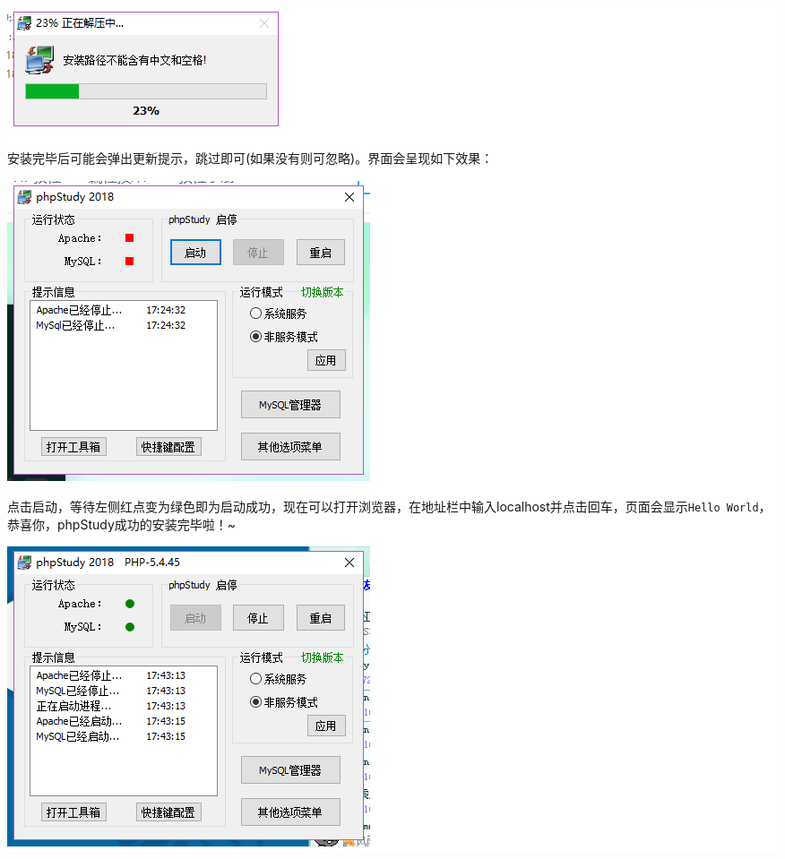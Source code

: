 ![2018-01-30_172355](media/day1/2018-01-30_172355.png)

安装完毕后可能会弹出更新提示，跳过即可(如果没有则可忽略)。界面会呈现如下效果：

![2018-01-30_172456](media/day1/2018-01-30_172456.png)

点击启动，等待左侧红点变为绿色即为启动成功，现在可以打开浏览器，在地址栏中输入localhost并点击回车，页面会显示`Hello World`，恭喜你，phpStudy成功的安装完毕啦！~

![2018-01-30_174325](media/day1/2018-01-30_174325.png)
